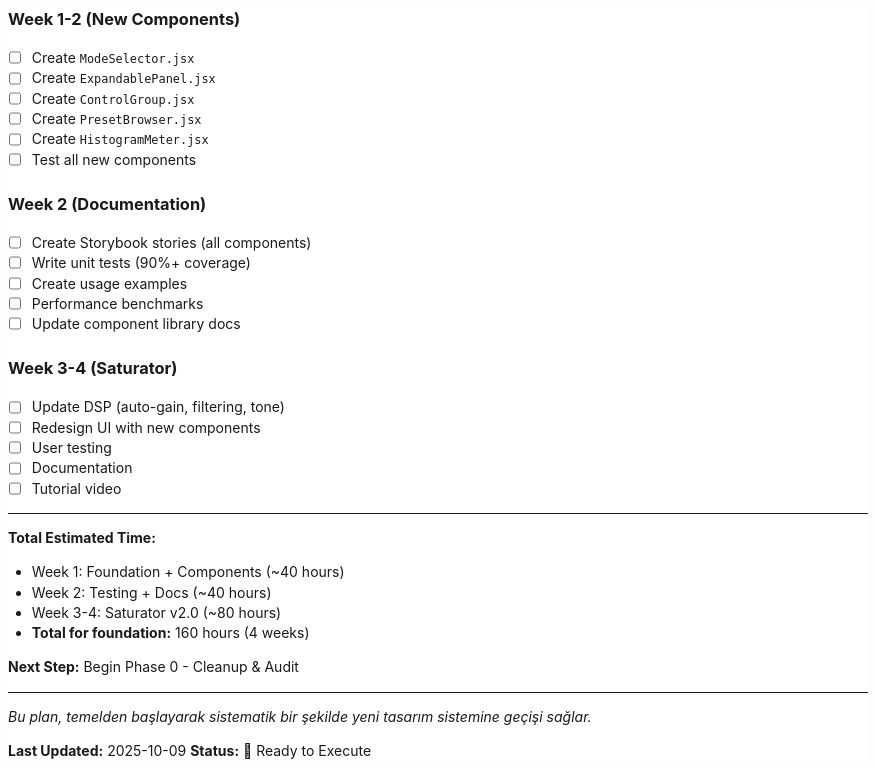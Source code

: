 ### Week 1-2 (New Components)
- [ ] Create `ModeSelector.jsx`
- [ ] Create `ExpandablePanel.jsx`
- [ ] Create `ControlGroup.jsx`
- [ ] Create `PresetBrowser.jsx`
- [ ] Create `HistogramMeter.jsx`
- [ ] Test all new components

### Week 2 (Documentation)
- [ ] Create Storybook stories (all components)
- [ ] Write unit tests (90%+ coverage)
- [ ] Create usage examples
- [ ] Performance benchmarks
- [ ] Update component library docs

### Week 3-4 (Saturator)
- [ ] Update DSP (auto-gain, filtering, tone)
- [ ] Redesign UI with new components
- [ ] User testing
- [ ] Documentation
- [ ] Tutorial video

---

**Total Estimated Time:**
- Week 1: Foundation + Components (~40 hours)
- Week 2: Testing + Docs (~40 hours)
- Week 3-4: Saturator v2.0 (~80 hours)
- **Total for foundation:** 160 hours (4 weeks)

**Next Step:** Begin Phase 0 - Cleanup & Audit

---

*Bu plan, temelden başlayarak sistematik bir şekilde yeni tasarım sistemine geçişi sağlar.*

**Last Updated:** 2025-10-09
**Status:** 🚀 Ready to Execute
